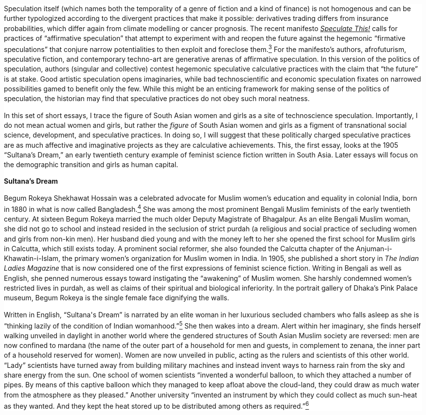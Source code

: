 <p>Speculation itself (which names both the temporality of a genre of fiction and a kind of finance) is not homogenous and can be further typologized according to the divergent practices that make it possible: derivatives trading differs from insurance probabilities, which differ again from climate modelling or cancer prognosis. The recent manifesto <a href="http://speculatethis.pressbooks.com/"><em>Speculate This!</em></a> calls for practices of “affirmative speculation” that attempt to experiment with and reopen the future against the hegemonic “firmative speculations” that conjure narrow potentialities to then exploit and foreclose them.<a href="#fn3" class="footnoteRef" id="fnref3"><sup>3</sup></a> For the manifesto’s authors, afrofuturism, speculative fiction, and contemporary techno-art are generative arenas of affirmative speculation. In this version of the politics of speculation, authors (singular and collective) contest hegemonic speculative calculative practices with the claim that “the future” is at stake. Good artistic speculation opens imaginaries, while bad technoscientific and economic speculation fixates on narrowed possibilities gamed to benefit only the few. While this might be an enticing framework for making sense of the politics of speculation, the historian may find that speculative practices do not obey such moral neatness.</p>
<p>In this set of short essays, I trace the figure of South Asian women and girls as a site of technoscience speculation. Importantly, I do not mean actual women and girls, but rather the <em>figure</em> of South Asian women and girls as a figment of transnational social science, development, and speculative practices. In doing so, I will suggest that these politically charged speculative practices are as much affective and imaginative projects as they are calculative achievements. This, the first essay, looks at the 1905 “Sultana’s Dream,” an early twentieth century example of feminist science fiction written in South Asia. Later essays will focus on the demographic transition and girls as human capital.</p>

<p><strong>Sultana’s Dream</strong></p>

<p>Begum Rokeya Shekhawat Hossain was a celebrated advocate for Muslim women’s education and equality in colonial India, born in 1880 in what is now called Bangladesh.<a href="#fn4" class="footnoteRef" id="fnref4"><sup>4</sup></a> She was among the most prominent Bengali Muslim feminists of the early twentieth century. At sixteen Begum Rokeya married the much older Deputy Magistrate of Bhagalpur. As an elite Bengali Muslim woman, she did not go to school and instead resided in the seclusion of strict purdah (a religious and social practice of secluding women and girls from non-kin men). Her husband died young and with the money left to her she opened the first school for Muslim girls in Calcutta, which still exists today. A prominent social reformer, she also founded the Calcutta chapter of the Anjuman-i-Khawatin-i-Islam, the primary women’s organization for Muslim women in India. In 1905, she published a short story in <em>The Indian Ladies Magazine</em> that is now considered one of the first expressions of feminist science fiction. Writing in Bengali as well as English, she penned numerous essays toward instigating the “awakening” of Muslim women. She harshly condemned women’s restricted lives in purdah, as well as claims of their spiritual and biological inferiority. In the portrait gallery of Dhaka’s Pink Palace museum, Begum Rokeya is the single female face dignifying the walls.</p>
<p>Written in English, “Sultana's Dream” is narrated by an elite woman in her luxurious secluded chambers who falls asleep as she is “thinking lazily of the condition of Indian womanhood.”<a href="#fn5" class="footnoteRef" id="fnref5"><sup>5</sup></a> She then wakes into a dream. Alert within her imaginary, she finds herself walking unveiled in daylight in another world where the gendered structures of South Asian Muslim society are reversed: men are now confined to mardana (the name of the outer part of a household for men and guests, in complement to zenana, the inner part of a household reserved for women). Women are now unveiled in public, acting as the rulers and scientists of this other world. “Lady” scientists have turned away from building military machines and instead invent ways to harness rain from the sky and share energy from the sun. One school of women scientists “invented a wonderful balloon, to which they attached a number of pipes. By means of this captive balloon which they managed to keep afloat above the cloud-land, they could draw as much water from the atmosphere as they pleased.” Another university “invented an instrument by which they could collect as much sun-heat as they wanted. And they kept the heat stored up to be distributed among others as required.”<a href="#fn6" class="footnoteRef" id="fnref6"><sup>6</sup></a></p>